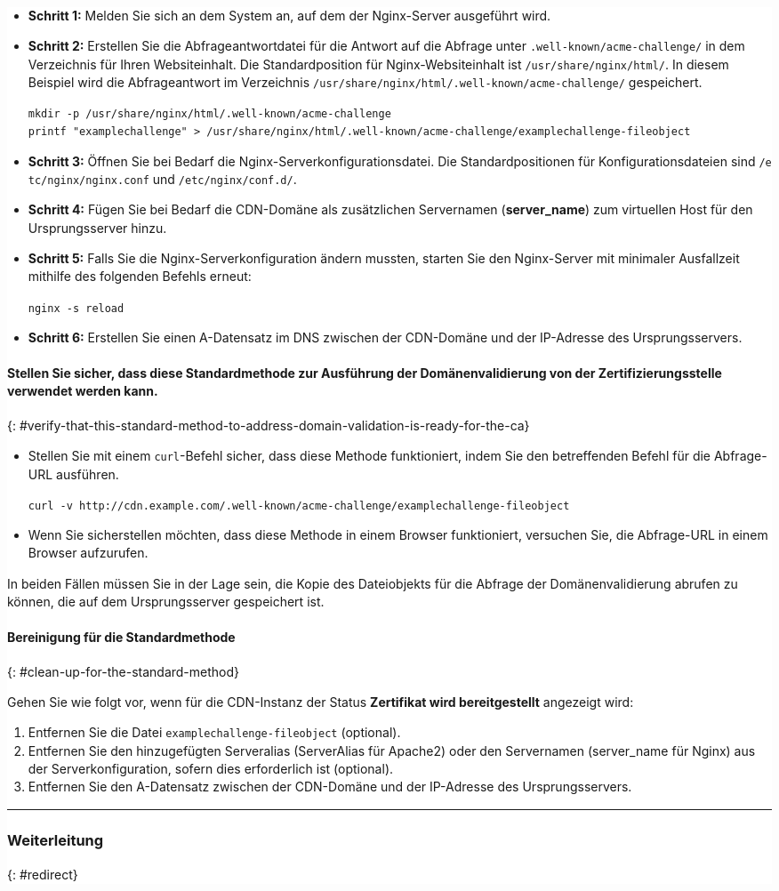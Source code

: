   * **Schritt 1:** Melden Sie sich an dem System an, auf dem der Nginx-Server ausgeführt wird.

  * **Schritt 2:** Erstellen Sie die Abfrageantwortdatei für die Antwort auf die Abfrage unter `.well-known/acme-challenge/` in dem Verzeichnis für Ihren Websiteinhalt.  Die Standardposition für Nginx-Websiteinhalt ist `/usr/share/nginx/html/`.  In diesem Beispiel wird die Abfrageantwort im Verzeichnis `/usr/share/nginx/html/.well-known/acme-challenge/` gespeichert.
      ```
      mkdir -p /usr/share/nginx/html/.well-known/acme-challenge
      printf "examplechallenge" > /usr/share/nginx/html/.well-known/acme-challenge/examplechallenge-fileobject
      ```

  * **Schritt 3:** Öffnen Sie bei Bedarf die Nginx-Serverkonfigurationsdatei. Die Standardpositionen für Konfigurationsdateien sind `/etc/nginx/nginx.conf` und `/etc/nginx/conf.d/`.

  * **Schritt 4:** Fügen Sie bei Bedarf die CDN-Domäne als zusätzlichen Servernamen (**server_name**) zum virtuellen Host für den Ursprungsserver hinzu.

  * **Schritt 5:** Falls Sie die Nginx-Serverkonfiguration ändern mussten, starten Sie den Nginx-Server mit minimaler Ausfallzeit mithilfe des folgenden Befehls erneut:

      ```
      nginx -s reload
      ```

  * **Schritt 6:** Erstellen Sie einen A-Datensatz im DNS zwischen der CDN-Domäne und der IP-Adresse des Ursprungsservers.

#### Stellen Sie sicher, dass diese Standardmethode zur Ausführung der Domänenvalidierung von der Zertifizierungsstelle verwendet werden kann.
{: #verify-that-this-standard-method-to-address-domain-validation-is-ready-for-the-ca}

* Stellen Sie mit einem `curl`-Befehl sicher, dass diese Methode funktioniert, indem Sie den betreffenden Befehl für die Abfrage-URL ausführen.
    ```
    curl -v http://cdn.example.com/.well-known/acme-challenge/examplechallenge-fileobject
    ```
* Wenn Sie sicherstellen möchten, dass diese Methode in einem Browser funktioniert, versuchen Sie, die Abfrage-URL in einem Browser aufzurufen.

In beiden Fällen müssen Sie in der Lage sein, die Kopie des Dateiobjekts für die Abfrage der Domänenvalidierung abrufen zu können, die auf dem Ursprungsserver gespeichert ist.

#### Bereinigung für die Standardmethode
{: #clean-up-for-the-standard-method}

Gehen Sie wie folgt vor, wenn für die CDN-Instanz der Status **Zertifikat wird bereitgestellt** angezeigt wird:
1. Entfernen Sie die Datei `examplechallenge-fileobject` (optional).
1. Entfernen Sie den hinzugefügten Serveralias (ServerAlias für Apache2) oder den Servernamen (server_name für Nginx) aus der Serverkonfiguration, sofern dies erforderlich ist (optional).
1. Entfernen Sie den A-Datensatz zwischen der CDN-Domäne und der IP-Adresse des Ursprungsservers.

---
### Weiterleitung
{: #redirect}
